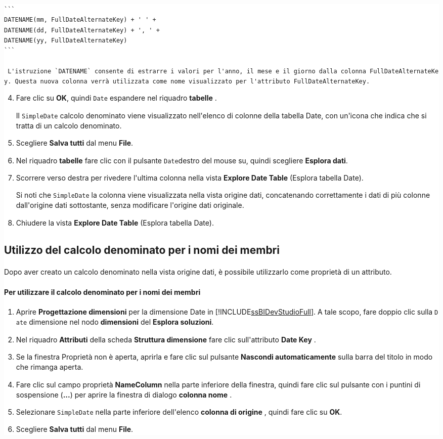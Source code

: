     ```  
    DATENAME(mm, FullDateAlternateKey) + ' ' +  
    DATENAME(dd, FullDateAlternateKey) + ', ' +  
    DATENAME(yy, FullDateAlternateKey)  
    ```  
  
     L'istruzione `DATENAME` consente di estrarre i valori per l'anno, il mese e il giorno dalla colonna FullDateAlternateKey. Questa nuova colonna verrà utilizzata come nome visualizzato per l'attributo FullDateAlternateKey.  
  
4.  Fare clic su **OK**, quindi `Date` espandere nel riquadro **tabelle** .  
  
     Il `SimpleDate` calcolo denominato viene visualizzato nell'elenco di colonne della tabella Date, con un'icona che indica che si tratta di un calcolo denominato.  
  
5.  Scegliere **Salva tutti** dal menu **File**.  
  
6.  Nel riquadro **tabelle** fare clic con il pulsante `Date`destro del mouse su, quindi scegliere **Esplora dati**.  
  
7.  Scorrere verso destra per rivedere l'ultima colonna nella vista **Explore Date Table** (Esplora tabella Date).  
  
     Si noti che `SimpleDate` la colonna viene visualizzata nella vista origine dati, concatenando correttamente i dati di più colonne dall'origine dati sottostante, senza modificare l'origine dati originale.  
  
8.  Chiudere la vista **Explore Date Table** (Esplora tabella Date).  
  
## <a name="using-the-named-calculation-for-member-names"></a>Utilizzo del calcolo denominato per i nomi dei membri  
 Dopo aver creato un calcolo denominato nella vista origine dati, è possibile utilizzarlo come proprietà di un attributo.  
  
#### <a name="to-use-the-named-calculation-for-member-names"></a>Per utilizzare il calcolo denominato per i nomi dei membri  
  
1.  Aprire **Progettazione dimensioni** per la dimensione Date in [!INCLUDE[ssBIDevStudioFull](../includes/ssbidevstudiofull-md.md)]. A tale scopo, fare doppio clic sulla `Date` dimensione nel nodo **dimensioni** del **Esplora soluzioni**.  
  
2.  Nel riquadro **Attributi** della scheda **Struttura dimensione** fare clic sull'attributo **Date Key** .  
  
3.  Se la finestra Proprietà non è aperta, aprirla e fare clic sul pulsante **Nascondi automaticamente** sulla barra del titolo in modo che rimanga aperta.  
  
4.  Fare clic sul campo proprietà **NameColumn** nella parte inferiore della finestra, quindi fare clic sul pulsante con i puntini di sospensione (**...**) per aprire la finestra di dialogo **colonna nome** .  
  
5.  Selezionare `SimpleDate` nella parte inferiore dell'elenco **colonna di origine** , quindi fare clic su **OK**.  
  
6.  Scegliere **Salva tutti** dal menu **File**.  
  